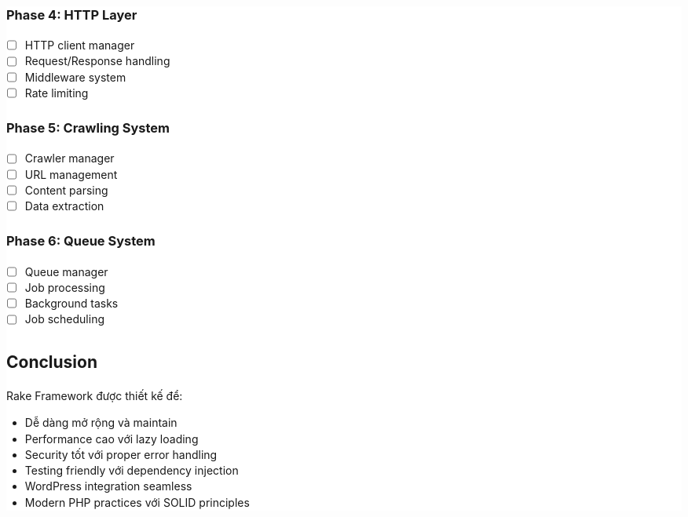 ### Phase 4: HTTP Layer
- [ ] HTTP client manager
- [ ] Request/Response handling
- [ ] Middleware system
- [ ] Rate limiting

### Phase 5: Crawling System
- [ ] Crawler manager
- [ ] URL management
- [ ] Content parsing
- [ ] Data extraction

### Phase 6: Queue System
- [ ] Queue manager
- [ ] Job processing
- [ ] Background tasks
- [ ] Job scheduling

## Conclusion

Rake Framework được thiết kế để:
- Dễ dàng mở rộng và maintain
- Performance cao với lazy loading
- Security tốt với proper error handling
- Testing friendly với dependency injection
- WordPress integration seamless
- Modern PHP practices với SOLID principles